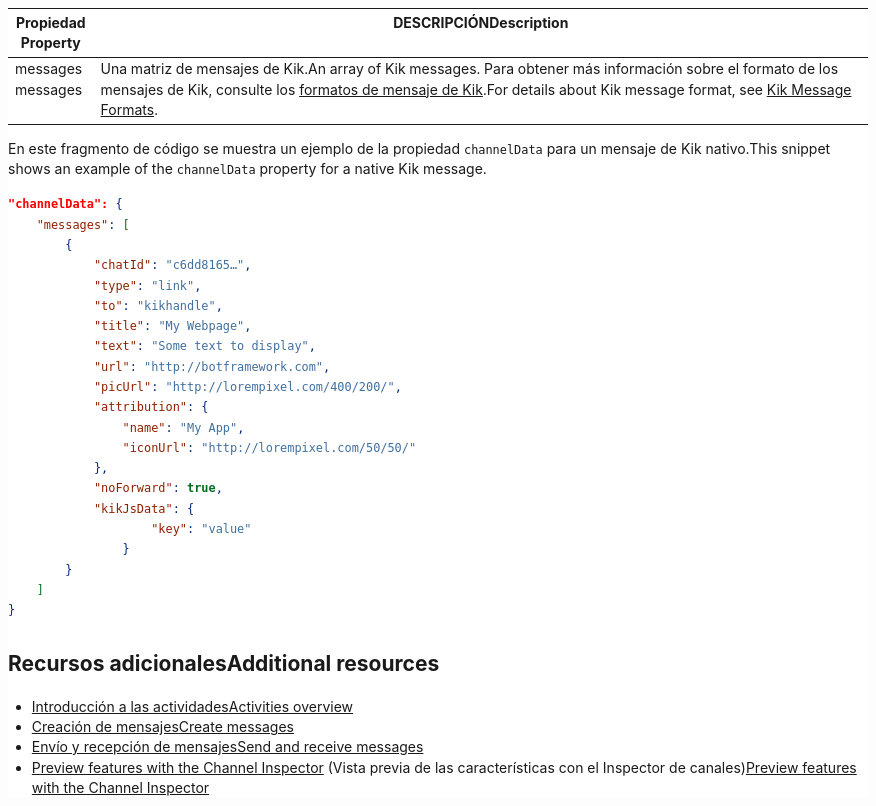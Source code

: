 | <span data-ttu-id="4d682-180">Propiedad</span><span class="sxs-lookup"><span data-stu-id="4d682-180">Property</span></span> | <span data-ttu-id="4d682-181">DESCRIPCIÓN</span><span class="sxs-lookup"><span data-stu-id="4d682-181">Description</span></span> |
|----|----|
| <span data-ttu-id="4d682-182">messages</span><span class="sxs-lookup"><span data-stu-id="4d682-182">messages</span></span> | <span data-ttu-id="4d682-183">Una matriz de mensajes de Kik.</span><span class="sxs-lookup"><span data-stu-id="4d682-183">An array of Kik messages.</span></span> <span data-ttu-id="4d682-184">Para obtener más información sobre el formato de los mensajes de Kik, consulte los <a href="https://dev.kik.com/#/docs/messaging#message-formats" target="_blank">formatos de mensaje de Kik</a>.</span><span class="sxs-lookup"><span data-stu-id="4d682-184">For details about Kik message format, see <a href="https://dev.kik.com/#/docs/messaging#message-formats" target="_blank">Kik Message Formats</a>.</span></span> |

<span data-ttu-id="4d682-185">En este fragmento de código se muestra un ejemplo de la propiedad `channelData` para un mensaje de Kik nativo.</span><span class="sxs-lookup"><span data-stu-id="4d682-185">This snippet shows an example of the `channelData` property for a native Kik message.</span></span>

```json
"channelData": {
    "messages": [
        {
            "chatId": "c6dd8165…",
            "type": "link",
            "to": "kikhandle",
            "title": "My Webpage",
            "text": "Some text to display",
            "url": "http://botframework.com",
            "picUrl": "http://lorempixel.com/400/200/",
            "attribution": {
                "name": "My App",
                "iconUrl": "http://lorempixel.com/50/50/"
            },
            "noForward": true,
            "kikJsData": {
                    "key": "value"
                }
        }
    ]
}
```

## <a name="additional-resources"></a><span data-ttu-id="4d682-186">Recursos adicionales</span><span class="sxs-lookup"><span data-stu-id="4d682-186">Additional resources</span></span>

- [<span data-ttu-id="4d682-187">Introducción a las actividades</span><span class="sxs-lookup"><span data-stu-id="4d682-187">Activities overview</span></span>](bot-framework-rest-connector-activities.md)
- [<span data-ttu-id="4d682-188">Creación de mensajes</span><span class="sxs-lookup"><span data-stu-id="4d682-188">Create messages</span></span>](bot-framework-rest-connector-create-messages.md)
- [<span data-ttu-id="4d682-189">Envío y recepción de mensajes</span><span class="sxs-lookup"><span data-stu-id="4d682-189">Send and receive messages</span></span>](bot-framework-rest-connector-send-and-receive-messages.md)
- <span data-ttu-id="4d682-190">[Preview features with the Channel Inspector](../bot-service-channel-inspector.md) (Vista previa de las características con el Inspector de canales)</span><span class="sxs-lookup"><span data-stu-id="4d682-190">[Preview features with the Channel Inspector](../bot-service-channel-inspector.md)</span></span>

[Activity]: bot-framework-rest-connector-api-reference.md#activity-object
